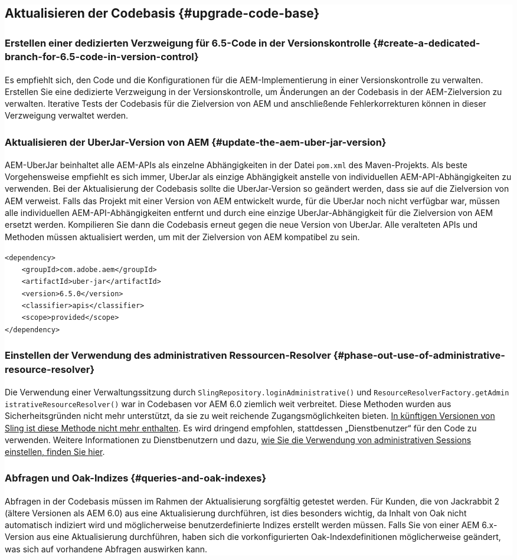 ## Aktualisieren der Codebasis {#upgrade-code-base}

### Erstellen einer dedizierten Verzweigung für 6.5-Code in der Versionskontrolle {#create-a-dedicated-branch-for-6.5-code-in-version-control}

Es empfiehlt sich, den Code und die Konfigurationen für die AEM-Implementierung in einer Versionskontrolle zu verwalten. Erstellen Sie eine dedizierte Verzweigung in der Versionskontrolle, um Änderungen an der Codebasis in der AEM-Zielversion zu verwalten. Iterative Tests der Codebasis für die Zielversion von AEM und anschließende Fehlerkorrekturen können in dieser Verzweigung verwaltet werden.

### Aktualisieren der UberJar-Version von AEM {#update-the-aem-uber-jar-version}

AEM-UberJar beinhaltet alle AEM-APIs als einzelne Abhängigkeiten in der Datei `pom.xml` des Maven-Projekts. Als beste Vorgehensweise empfiehlt es sich immer, UberJar als einzige Abhängigkeit anstelle von individuellen AEM-API-Abhängigkeiten zu verwenden. Bei der Aktualisierung der Codebasis sollte die UberJar-Version so geändert werden, dass sie auf die Zielversion von AEM verweist. Falls das Projekt mit einer Version von AEM entwickelt wurde, für die UberJar noch nicht verfügbar war, müssen alle individuellen AEM-API-Abhängigkeiten entfernt und durch eine einzige UberJar-Abhängigkeit für die Zielversion von AEM ersetzt werden. Kompilieren Sie dann die Codebasis erneut gegen die neue Version von UberJar. Alle veralteten APIs und Methoden müssen aktualisiert werden, um mit der Zielversion von AEM kompatibel zu sein.

```
<dependency>
    <groupId>com.adobe.aem</groupId>
    <artifactId>uber-jar</artifactId>
    <version>6.5.0</version>
    <classifier>apis</classifier>
    <scope>provided</scope>
</dependency>
```

### Einstellen der Verwendung des administrativen Ressourcen-Resolver {#phase-out-use-of-administrative-resource-resolver}

Die Verwendung einer Verwaltungssitzung durch `SlingRepository.loginAdministrative()` und `ResourceResolverFactory.getAdministrativeResourceResolver()` war in Codebasen vor AEM 6.0 ziemlich weit verbreitet. Diese Methoden wurden aus Sicherheitsgründen nicht mehr unterstützt, da sie zu weit reichende Zugangsmöglichkeiten bieten. [In künftigen Versionen von Sling ist diese Methode nicht mehr enthalten](https://sling.apache.org/documentation/the-sling-engine/service-authentication.html#deprecation-of-administrative-authentication). Es wird dringend empfohlen, stattdessen „Dienstbenutzer“ für den Code zu verwenden. Weitere Informationen zu Dienstbenutzern und dazu, [wie Sie die Verwendung von administrativen Sessions einstellen, finden Sie hier](/help/sites-administering/security-service-users.md#how-to-phase-out=admin-sessions).

### Abfragen und Oak-Indizes  {#queries-and-oak-indexes}

Abfragen in der Codebasis müssen im Rahmen der Aktualisierung sorgfältig getestet werden. Für Kunden, die von Jackrabbit 2 (ältere Versionen als AEM 6.0) aus eine Aktualisierung durchführen, ist dies besonders wichtig, da Inhalt von Oak nicht automatisch indiziert wird und möglicherweise benutzerdefinierte Indizes erstellt werden müssen. Falls Sie von einer AEM 6.x-Version aus eine Aktualisierung durchführen, haben sich die vorkonfigurierten Oak-Indexdefinitionen möglicherweise geändert, was sich auf vorhandene Abfragen auswirken kann.
